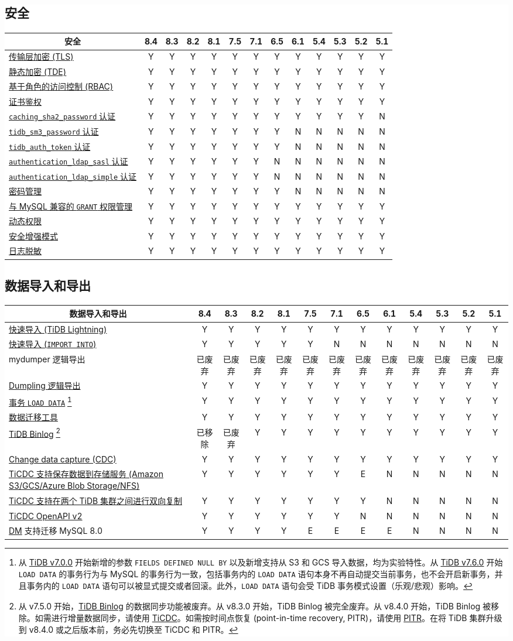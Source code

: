 ## 安全

| 安全 | 8.4 | 8.3 | 8.2 | 8.1 | 7.5 | 7.1 | 6.5 | 6.1 | 5.4 | 5.3 | 5.2 | 5.1 |
|---|:---:|:---:|:---:|:---:|:---:|:---:|:---:|:---:|:---:|:---:|:---:|:---:|
| [传输层加密 (TLS)](/enable-tls-between-clients-and-servers.md) |  Y |  Y |  Y |  Y |  Y  | Y | Y | Y | Y | Y | Y | Y |
| [静态加密 (TDE)](/encryption-at-rest.md) |  Y |  Y |  Y |  Y |  Y  | Y | Y | Y | Y | Y | Y | Y |
| [基于角色的访问控制 (RBAC)](/role-based-access-control.md) |  Y |  Y |  Y |  Y |  Y  | Y | Y | Y | Y | Y | Y | Y |
| [证书鉴权](/certificate-authentication.md) |  Y |  Y |  Y |  Y |  Y  | Y | Y | Y | Y | Y | Y | Y |
| [`caching_sha2_password` 认证](/system-variables.md#default_authentication_plugin) |  Y |  Y |  Y |  Y |  Y  | Y | Y | Y | Y | Y | Y | N |
| [`tidb_sm3_password` 认证](/system-variables.md#default_authentication_plugin) |  Y |  Y |  Y |  Y |  Y  | Y | Y | N | N | N | N | N |
| [`tidb_auth_token` 认证](/security-compatibility-with-mysql.md#tidb_auth_token) |  Y |  Y |  Y |  Y |  Y  | Y | Y | N | N | N | N | N |
| [`authentication_ldap_sasl` 认证](/system-variables.md#default_authentication_plugin) |  Y |  Y |  Y |  Y |  Y  | Y | N | N | N | N | N | N |
| [`authentication_ldap_simple` 认证](/system-variables.md#default_authentication_plugin) |  Y |  Y |  Y |  Y |  Y  | Y | N | N | N | N | N | N |
| [密码管理](/password-management.md) |  Y |  Y |  Y |  Y |  Y  | Y | Y | N | N | N | N | N |
| [与 MySQL 兼容的 `GRANT` 权限管理](/privilege-management.md) |  Y |  Y |  Y |  Y |  Y  | Y | Y | Y | Y | Y | Y | Y |
| [动态权限](/privilege-management.md#动态权限) |  Y |  Y |  Y |  Y |  Y  | Y | Y | Y | Y | Y | Y | Y |
| [安全增强模式](/system-variables.md#tidb_enable_enhanced_security) |  Y |  Y |  Y |  Y |  Y  | Y | Y | Y | Y | Y | Y | Y |
| [日志脱敏](/log-redaction.md) |  Y |  Y |  Y |  Y |  Y  | Y | Y | Y | Y | Y | Y | Y |

## 数据导入和导出

| 数据导入和导出 | 8.4 | 8.3 | 8.2 | 8.1 | 7.5 | 7.1 | 6.5 | 6.1 | 5.4 | 5.3 | 5.2 | 5.1 |
|---|:---:|:---:|:---:|:---:|:---:|:---:|:---:|:---:|:---:|:---:|:---:|:---:|
| [快速导入 (TiDB Lightning)](/tidb-lightning/tidb-lightning-overview.md) | Y | Y | Y | Y | Y | Y | Y | Y | Y | Y | Y | Y |
| [快速导入 (`IMPORT INTO`)](/sql-statements/sql-statement-import-into.md) | Y | Y | Y | Y | Y | N | N | N | N | N | N | N |
| mydumper 逻辑导出 | 已废弃 | 已废弃 | 已废弃 | 已废弃 | 已废弃 | 已废弃 | 已废弃 | 已废弃 | 已废弃 | 已废弃 | 已废弃 | 已废弃 |
| [Dumpling 逻辑导出](/dumpling-overview.md) | Y | Y | Y | Y | Y | Y | Y | Y | Y | Y | Y | Y |
| [事务 `LOAD DATA`](/sql-statements/sql-statement-load-data.md) [^5] | Y | Y | Y | Y | Y | Y | Y | Y | Y | Y | Y | Y |
| [数据迁移工具](/migration-overview.md) | Y | Y | Y | Y | Y | Y | Y | Y | Y | Y | Y | Y |
| [TiDB Binlog](https://docs.pingcap.com/zh/tidb/v8.3/tidb-binlog-overview) [^6] | 已移除 | 已废弃 | Y | Y | Y | Y | Y | Y | Y | Y | Y | Y |
| [Change data capture (CDC)](/ticdc/ticdc-overview.md) | Y | Y | Y | Y | Y | Y | Y | Y | Y | Y | Y | Y |
| [TiCDC 支持保存数据到存储服务 (Amazon S3/GCS/Azure Blob Storage/NFS)](/ticdc/ticdc-sink-to-cloud-storage.md) | Y | Y | Y | Y | Y | Y | E | N | N | N | N | N |
| [TiCDC 支持在两个 TiDB 集群之间进行双向复制](/ticdc/ticdc-bidirectional-replication.md) | Y | Y | Y | Y | Y | Y | Y | N | N | N | N | N |
| [TiCDC OpenAPI v2](/ticdc/ticdc-open-api-v2.md) | Y | Y | Y | Y | Y | Y | N | N | N | N | N | N |
| [DM](/dm/dm-overview.md) 支持迁移 MySQL 8.0  | Y | Y | Y | Y | E | E | E | E | N | N | N | N |


[^1]: TiDB 误将 latin1 处理为 utf8 的子集。见 [TiDB #18955](https://github.com/pingcap/tidb/issues/18955)。
[^2]: 从 v6.5.0 起，系统变量 [`tidb_allow_function_for_expression_index`](/system-variables.md#tidb_allow_function_for_expression_index-从-v520-版本开始引入) 所列出的函数已通过表达式索引的测试，可以在生产环境中创建并使用，未来版本会持续增加。对于没有列出的函数，则不建议在生产环境中使用相应的表达式索引。详情请参考[表达式索引](/sql-statements/sql-statement-create-index.md#表达式索引)。
[^3]: TiDB 支持的完整 SQL 列表，见[语句参考](/sql-statements/sql-statement-select.md)。
[^4]: 从 [TiDB v6.4.0](/releases/release-6.4.0.md) 开始，支持[高性能、全局单调递增的 `AUTO_INCREMENT` 列](/auto-increment.md#mysql-兼容模式)。
[^5]: 从 [TiDB v7.0.0](/releases/release-7.0.0.md) 开始新增的参数 `FIELDS DEFINED NULL BY` 以及新增支持从 S3 和 GCS 导入数据，均为实验特性。从 [TiDB v7.6.0](/releases/release-7.6.0.md) 开始 `LOAD DATA` 的事务行为与 MySQL 的事务行为一致，包括事务内的 `LOAD DATA` 语句本身不再自动提交当前事务，也不会开启新事务，并且事务内的 `LOAD DATA` 语句可以被显式提交或者回滚。此外，`LOAD DATA` 语句会受 TiDB 事务模式设置（乐观/悲观）影响。
[^6]: 从 v7.5.0 开始，[TiDB Binlog](https://docs.pingcap.com/zh/tidb/v8.3/tidb-binlog-overview) 的数据同步功能被废弃。从 v8.3.0 开始，TiDB Binlog 被完全废弃。从 v8.4.0 开始，TiDB Binlog 被移除。如需进行增量数据同步，请使用 [TiCDC](/ticdc/ticdc-overview.md)。如需按时间点恢复 (point-in-time recovery, PITR)，请使用 [PITR](/br/br-pitr-guide.md)。在将 TiDB 集群升级到 v8.4.0 或之后版本前，务必先切换至 TiCDC 和 PITR。